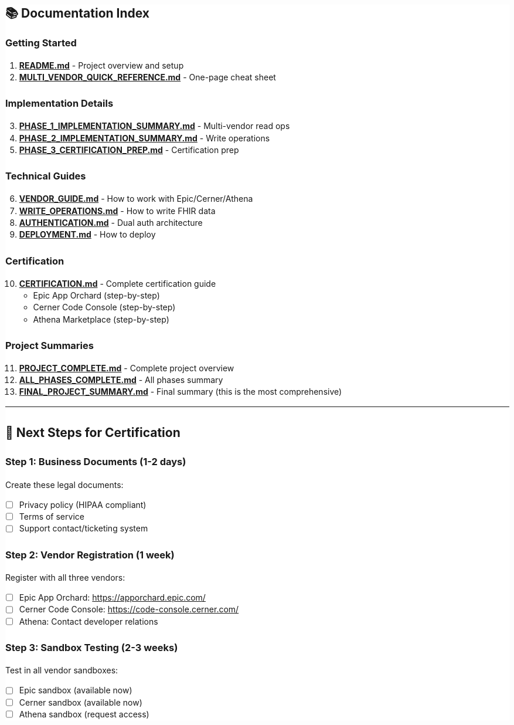
## 📚 Documentation Index

### Getting Started
1. **[README.md](README.md)** - Project overview and setup
2. **[MULTI_VENDOR_QUICK_REFERENCE.md](docs/MULTI_VENDOR_QUICK_REFERENCE.md)** - One-page cheat sheet

### Implementation Details
3. **[PHASE_1_IMPLEMENTATION_SUMMARY.md](PHASE_1_IMPLEMENTATION_SUMMARY.md)** - Multi-vendor read ops
4. **[PHASE_2_IMPLEMENTATION_SUMMARY.md](PHASE_2_IMPLEMENTATION_SUMMARY.md)** - Write operations
5. **[PHASE_3_CERTIFICATION_PREP.md](PHASE_3_CERTIFICATION_PREP.md)** - Certification prep

### Technical Guides
6. **[VENDOR_GUIDE.md](docs/VENDOR_GUIDE.md)** - How to work with Epic/Cerner/Athena
7. **[WRITE_OPERATIONS.md](docs/WRITE_OPERATIONS.md)** - How to write FHIR data
8. **[AUTHENTICATION.md](docs/AUTHENTICATION.md)** - Dual auth architecture
9. **[DEPLOYMENT.md](docs/DEPLOYMENT.md)** - How to deploy

### Certification
10. **[CERTIFICATION.md](docs/CERTIFICATION.md)** - Complete certification guide
    - Epic App Orchard (step-by-step)
    - Cerner Code Console (step-by-step)
    - Athena Marketplace (step-by-step)

### Project Summaries
11. **[PROJECT_COMPLETE.md](PROJECT_COMPLETE.md)** - Complete project overview
12. **[ALL_PHASES_COMPLETE.md](ALL_PHASES_COMPLETE.md)** - All phases summary
13. **[FINAL_PROJECT_SUMMARY.md](FINAL_PROJECT_SUMMARY.md)** - Final summary (this is the most comprehensive)

---

## 🎯 Next Steps for Certification

### Step 1: Business Documents (1-2 days)
Create these legal documents:
- [ ] Privacy policy (HIPAA compliant)
- [ ] Terms of service
- [ ] Support contact/ticketing system

### Step 2: Vendor Registration (1 week)
Register with all three vendors:
- [ ] Epic App Orchard: https://apporchard.epic.com/
- [ ] Cerner Code Console: https://code-console.cerner.com/
- [ ] Athena: Contact developer relations

### Step 3: Sandbox Testing (2-3 weeks)
Test in all vendor sandboxes:
- [ ] Epic sandbox (available now)
- [ ] Cerner sandbox (available now)
- [ ] Athena sandbox (request access)
